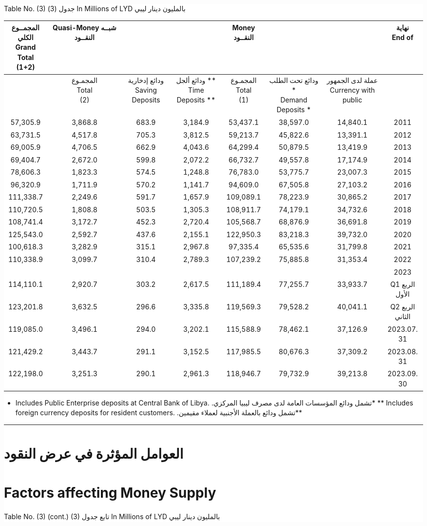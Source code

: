 Table No. (3)                                                                                                                                                               جدول (3)
In Millions of LYD                                                                                                                                                 بالمليون دينار ليبي

| المجمــوع الكلي<br>Grand Total<br>(1+2) | Quasi-Money شبــه النقــود ||| Money النقــود ||| نهاية<br>End of |
|:---:|:---:|:---:|:---:|:---:|:---:|:---:|:---:|
|| المجمـوع<br>Total<br>(2) | ودائع إدخارية<br>Saving Deposits | ودائع ألجل **<br>Time Deposits ** | المجمـوع<br>Total<br>(1) | ودائع تحت الطلب *<br>Demand Deposits * | عملة لدى الجمهور<br>Currency with public ||
| 57,305.9 | 3,868.8 | 683.9 | 3,184.9 | 53,437.1 | 38,597.0 | 14,840.1 | 2011 |
| 63,731.5 | 4,517.8 | 705.3 | 3,812.5 | 59,213.7 | 45,822.6 | 13,391.1 | 2012 |
| 69,005.9 | 4,706.5 | 662.9 | 4,043.6 | 64,299.4 | 50,879.5 | 13,419.9 | 2013 |
| 69,404.7 | 2,672.0 | 599.8 | 2,072.2 | 66,732.7 | 49,557.8 | 17,174.9 | 2014 |
| 78,606.3 | 1,823.3 | 574.5 | 1,248.8 | 76,783.0 | 53,775.7 | 23,007.3 | 2015 |
| 96,320.9 | 1,711.9 | 570.2 | 1,141.7 | 94,609.0 | 67,505.8 | 27,103.2 | 2016 |
| 111,338.7 | 2,249.6 | 591.7 | 1,657.9 | 109,089.1 | 78,223.9 | 30,865.2 | 2017 |
| 110,720.5 | 1,808.8 | 503.5 | 1,305.3 | 108,911.7 | 74,179.1 | 34,732.6 | 2018 |
| 108,741.4 | 3,172.7 | 452.3 | 2,720.4 | 105,568.7 | 68,876.9 | 36,691.8 | 2019 |
| 125,543.0 | 2,592.7 | 437.6 | 2,155.1 | 122,950.3 | 83,218.3 | 39,732.0 | 2020 |
| 100,618.3 | 3,282.9 | 315.1 | 2,967.8 | 97,335.4 | 65,535.6 | 31,799.8 | 2021 |
| 110,338.9 | 3,099.7 | 310.4 | 2,789.3 | 107,239.2 | 75,885.8 | 31,353.4 | 2022 |
| | | | | | | | 2023 |
| 114,110.1 | 2,920.7 | 303.2 | 2,617.5 | 111,189.4 | 77,255.7 | 33,933.7 | Q1 الربع الأول |
| 123,201.8 | 3,632.5 | 296.6 | 3,335.8 | 119,569.3 | 79,528.2 | 40,041.1 | Q2 الربع الثاني |
| 119,085.0 | 3,496.1 | 294.0 | 3,202.1 | 115,588.9 | 78,462.1 | 37,126.9 | 2023.07.31 |
| 121,429.2 | 3,443.7 | 291.1 | 3,152.5 | 117,985.5 | 80,676.3 | 37,309.2 | 2023.08.31 |
| 122,198.0 | 3,251.3 | 290.1 | 2,961.3 | 118,946.7 | 79,732.9 | 39,213.8 | 2023.09.30 |

* Includes Public Enterprise deposits at Central Bank of Libya.                                                                    .تشمل ودائع المؤسسات العامة لدى مصرف ليبيا المركزي*
** Includes foreign currency deposits for resident customers.                                                                                 .تشمل ودائع بالعملة الأجنبية لعملاء مقيمين**
---
# العوامل المؤثرة في عرض النقود
# Factors affecting Money Supply

Table No. (3) (cont.)                                                                                                                                   (3) تابع جدول
In Millions of LYD                                                                                                                                    بالمليون دينار ليبي
